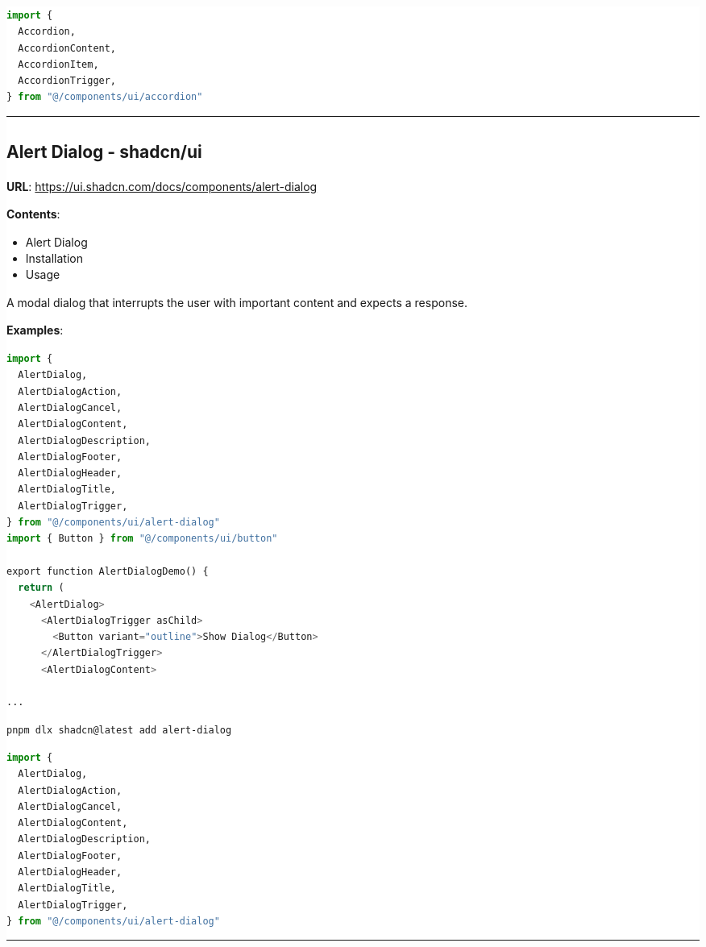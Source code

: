 ```python
import {
  Accordion,
  AccordionContent,
  AccordionItem,
  AccordionTrigger,
} from "@/components/ui/accordion"
```

---

## Alert Dialog - shadcn/ui

**URL**: https://ui.shadcn.com/docs/components/alert-dialog

**Contents**:
- Alert Dialog
- Installation
- Usage

A modal dialog that interrupts the user with important content and expects a response.

**Examples**:

```python
import {
  AlertDialog,
  AlertDialogAction,
  AlertDialogCancel,
  AlertDialogContent,
  AlertDialogDescription,
  AlertDialogFooter,
  AlertDialogHeader,
  AlertDialogTitle,
  AlertDialogTrigger,
} from "@/components/ui/alert-dialog"
import { Button } from "@/components/ui/button"

export function AlertDialogDemo() {
  return (
    <AlertDialog>
      <AlertDialogTrigger asChild>
        <Button variant="outline">Show Dialog</Button>
      </AlertDialogTrigger>
      <AlertDialogContent>
     
...
```

```text
pnpm dlx shadcn@latest add alert-dialog
```

```python
import {
  AlertDialog,
  AlertDialogAction,
  AlertDialogCancel,
  AlertDialogContent,
  AlertDialogDescription,
  AlertDialogFooter,
  AlertDialogHeader,
  AlertDialogTitle,
  AlertDialogTrigger,
} from "@/components/ui/alert-dialog"
```

---